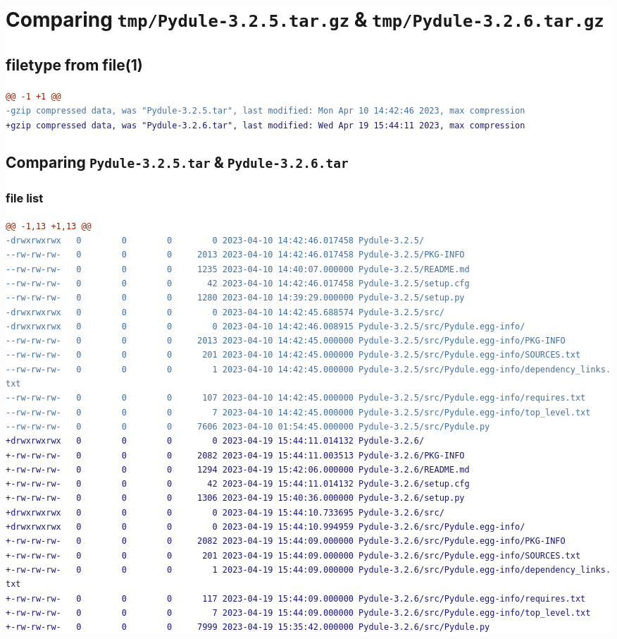 # Comparing `tmp/Pydule-3.2.5.tar.gz` & `tmp/Pydule-3.2.6.tar.gz`

## filetype from file(1)

```diff
@@ -1 +1 @@
-gzip compressed data, was "Pydule-3.2.5.tar", last modified: Mon Apr 10 14:42:46 2023, max compression
+gzip compressed data, was "Pydule-3.2.6.tar", last modified: Wed Apr 19 15:44:11 2023, max compression
```

## Comparing `Pydule-3.2.5.tar` & `Pydule-3.2.6.tar`

### file list

```diff
@@ -1,13 +1,13 @@
-drwxrwxrwx   0        0        0        0 2023-04-10 14:42:46.017458 Pydule-3.2.5/
--rw-rw-rw-   0        0        0     2013 2023-04-10 14:42:46.017458 Pydule-3.2.5/PKG-INFO
--rw-rw-rw-   0        0        0     1235 2023-04-10 14:40:07.000000 Pydule-3.2.5/README.md
--rw-rw-rw-   0        0        0       42 2023-04-10 14:42:46.017458 Pydule-3.2.5/setup.cfg
--rw-rw-rw-   0        0        0     1280 2023-04-10 14:39:29.000000 Pydule-3.2.5/setup.py
-drwxrwxrwx   0        0        0        0 2023-04-10 14:42:45.688574 Pydule-3.2.5/src/
-drwxrwxrwx   0        0        0        0 2023-04-10 14:42:46.008915 Pydule-3.2.5/src/Pydule.egg-info/
--rw-rw-rw-   0        0        0     2013 2023-04-10 14:42:45.000000 Pydule-3.2.5/src/Pydule.egg-info/PKG-INFO
--rw-rw-rw-   0        0        0      201 2023-04-10 14:42:45.000000 Pydule-3.2.5/src/Pydule.egg-info/SOURCES.txt
--rw-rw-rw-   0        0        0        1 2023-04-10 14:42:45.000000 Pydule-3.2.5/src/Pydule.egg-info/dependency_links.txt
--rw-rw-rw-   0        0        0      107 2023-04-10 14:42:45.000000 Pydule-3.2.5/src/Pydule.egg-info/requires.txt
--rw-rw-rw-   0        0        0        7 2023-04-10 14:42:45.000000 Pydule-3.2.5/src/Pydule.egg-info/top_level.txt
--rw-rw-rw-   0        0        0     7606 2023-04-10 01:54:45.000000 Pydule-3.2.5/src/Pydule.py
+drwxrwxrwx   0        0        0        0 2023-04-19 15:44:11.014132 Pydule-3.2.6/
+-rw-rw-rw-   0        0        0     2082 2023-04-19 15:44:11.003513 Pydule-3.2.6/PKG-INFO
+-rw-rw-rw-   0        0        0     1294 2023-04-19 15:42:06.000000 Pydule-3.2.6/README.md
+-rw-rw-rw-   0        0        0       42 2023-04-19 15:44:11.014132 Pydule-3.2.6/setup.cfg
+-rw-rw-rw-   0        0        0     1306 2023-04-19 15:40:36.000000 Pydule-3.2.6/setup.py
+drwxrwxrwx   0        0        0        0 2023-04-19 15:44:10.733695 Pydule-3.2.6/src/
+drwxrwxrwx   0        0        0        0 2023-04-19 15:44:10.994959 Pydule-3.2.6/src/Pydule.egg-info/
+-rw-rw-rw-   0        0        0     2082 2023-04-19 15:44:09.000000 Pydule-3.2.6/src/Pydule.egg-info/PKG-INFO
+-rw-rw-rw-   0        0        0      201 2023-04-19 15:44:09.000000 Pydule-3.2.6/src/Pydule.egg-info/SOURCES.txt
+-rw-rw-rw-   0        0        0        1 2023-04-19 15:44:09.000000 Pydule-3.2.6/src/Pydule.egg-info/dependency_links.txt
+-rw-rw-rw-   0        0        0      117 2023-04-19 15:44:09.000000 Pydule-3.2.6/src/Pydule.egg-info/requires.txt
+-rw-rw-rw-   0        0        0        7 2023-04-19 15:44:09.000000 Pydule-3.2.6/src/Pydule.egg-info/top_level.txt
+-rw-rw-rw-   0        0        0     7999 2023-04-19 15:35:42.000000 Pydule-3.2.6/src/Pydule.py
```
